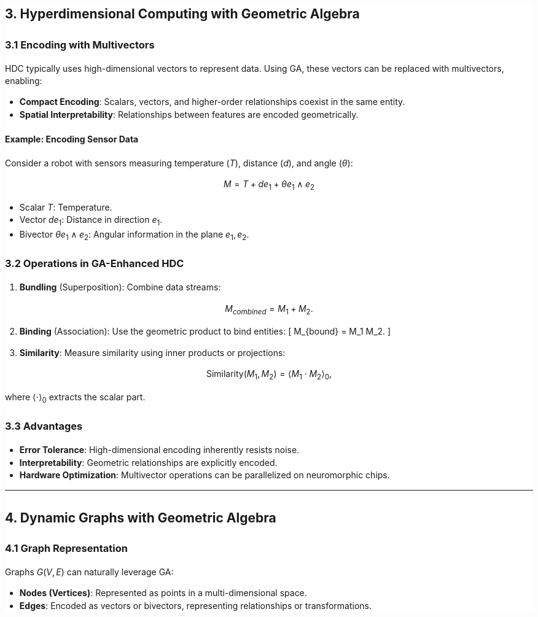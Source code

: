 
## 3. Hyperdimensional Computing with Geometric Algebra

### 3.1 Encoding with Multivectors
HDC typically uses high-dimensional vectors to represent data. Using GA, these vectors can be replaced with multivectors, enabling:
- **Compact Encoding**: Scalars, vectors, and higher-order relationships coexist in the same entity.
- **Spatial Interpretability**: Relationships between features are encoded geometrically.

#### Example: Encoding Sensor Data
Consider a robot with sensors measuring temperature ($T$), distance ($d$), and angle ($\theta$):

```math
M = T + d e_1 + \theta e_{1} \wedge e_{2}
```

- Scalar $T$: Temperature.
- Vector $d e_1$: Distance in direction $e_1$.
- Bivector $\theta e_{1} \wedge e_{2}$: Angular information in the plane $e_{1}, e_{2}$.

### 3.2 Operations in GA-Enhanced HDC

1. **Bundling** (Superposition):
   Combine data streams:
```math
   M_{combined} = M_1 + M_2.
```

2. **Binding** (Association):
   Use the geometric product to bind entities:
   \[
   M_{bound} = M_1 M_2.
   \]

3. **Similarity**:
   Measure similarity using inner products or projections:
```math
   \text{Similarity}(M_1, M_2) = \langle M_1 \cdot M_2 \rangle_0,
```
   where $\langle \cdot \rangle_0$ extracts the scalar part.

### 3.3 Advantages
- **Error Tolerance**: High-dimensional encoding inherently resists noise.
- **Interpretability**: Geometric relationships are explicitly encoded.
- **Hardware Optimization**: Multivector operations can be parallelized on neuromorphic chips.

---

## 4. Dynamic Graphs with Geometric Algebra

### 4.1 Graph Representation
Graphs $G(V, E)$ can naturally leverage GA:
- **Nodes (Vertices)**: Represented as points in a multi-dimensional space.
- **Edges**: Encoded as vectors or bivectors, representing relationships or transformations.
